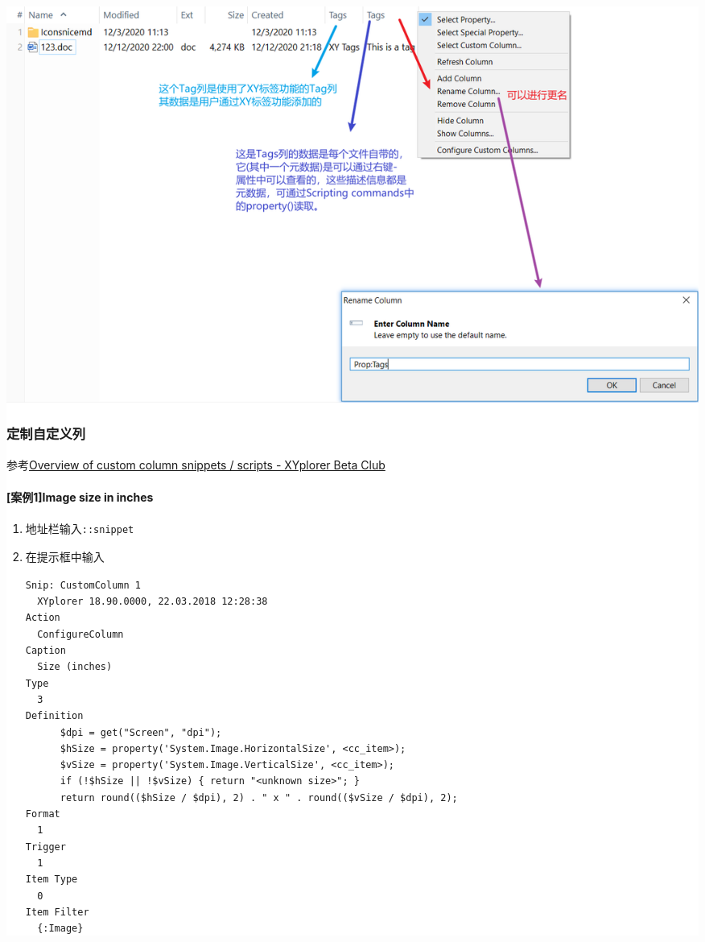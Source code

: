 ![CustomizeList-Property-Tags-3](XYplorer-布局篇/CustomizeList-Property-Tags-3.png)

### 定制自定义列

参考[Overview of custom column snippets / scripts - XYplorer Beta Club](https://www.xyplorer.com/xyfc/viewtopic.php?f=7&t=18653)


#### [案例1]Image size in inches

1. 地址栏输入`::snippet`

2. 在提示框中输入

   ```
   Snip: CustomColumn 1
     XYplorer 18.90.0000, 22.03.2018 12:28:38
   Action
     ConfigureColumn
   Caption
     Size (inches)
   Type
     3
   Definition
         $dpi = get("Screen", "dpi");
         $hSize = property('System.Image.HorizontalSize', <cc_item>);
         $vSize = property('System.Image.VerticalSize', <cc_item>);
         if (!$hSize || !$vSize) { return "<unknown size>"; }
         return round(($hSize / $dpi), 2) . " x " . round(($vSize / $dpi), 2);
   Format
     1
   Trigger
     1
   Item Type
     0
   Item Filter
     {:Image}
   
   ```
